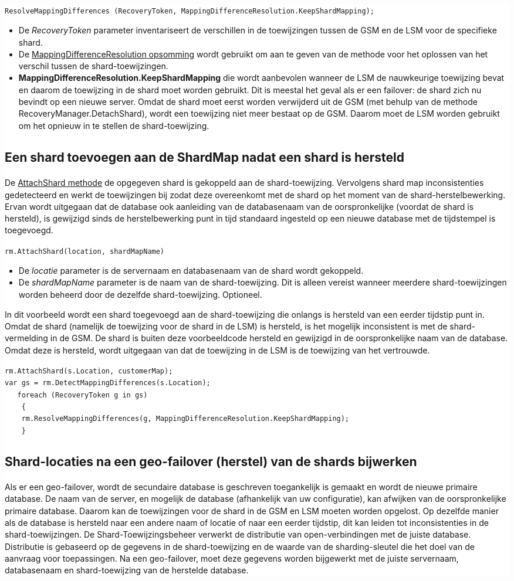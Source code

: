    ```
   ResolveMappingDifferences (RecoveryToken, MappingDifferenceResolution.KeepShardMapping);
   ```

* De *RecoveryToken* parameter inventariseert de verschillen in de toewijzingen tussen de GSM en de LSM voor de specifieke shard. 
* De [MappingDifferenceResolution opsomming](https://msdn.microsoft.com/library/azure/microsoft.azure.sqldatabase.elasticscale.shardmanagement.recovery.mappingdifferenceresolution.aspx) wordt gebruikt om aan te geven van de methode voor het oplossen van het verschil tussen de shard-toewijzingen. 
* **MappingDifferenceResolution.KeepShardMapping** die wordt aanbevolen wanneer de LSM de nauwkeurige toewijzing bevat en daarom de toewijzing in de shard moet worden gebruikt. Dit is meestal het geval als er een failover: de shard zich nu bevindt op een nieuwe server. Omdat de shard moet eerst worden verwijderd uit de GSM (met behulp van de methode RecoveryManager.DetachShard), wordt een toewijzing niet meer bestaat op de GSM. Daarom moet de LSM worden gebruikt om het opnieuw in te stellen de shard-toewijzing.

## <a name="attach-a-shard-to-the-shardmap-after-a-shard-is-restored"></a>Een shard toevoegen aan de ShardMap nadat een shard is hersteld
De [AttachShard methode](https://msdn.microsoft.com/library/azure/microsoft.azure.sqldatabase.elasticscale.shardmanagement.recovery.recoverymanager.attachshard.aspx) de opgegeven shard is gekoppeld aan de shard-toewijzing. Vervolgens shard map inconsistenties gedetecteerd en werkt de toewijzingen bij zodat deze overeenkomt met de shard op het moment van de shard-herstelbewerking. Ervan wordt uitgegaan dat de database ook aanleiding van de databasenaam van de oorspronkelijke (voordat de shard is hersteld), is gewijzigd sinds de herstelbewerking punt in tijd standaard ingesteld op een nieuwe database met de tijdstempel is toegevoegd. 

   ```
   rm.AttachShard(location, shardMapName)
   ``` 

* De *locatie* parameter is de servernaam en databasenaam van de shard wordt gekoppeld. 
* De *shardMapName* parameter is de naam van de shard-toewijzing. Dit is alleen vereist wanneer meerdere shard-toewijzingen worden beheerd door de dezelfde shard-toewijzing. Optioneel. 

In dit voorbeeld wordt een shard toegevoegd aan de shard-toewijzing die onlangs is hersteld van een eerder tijdstip punt in. Omdat de shard (namelijk de toewijzing voor de shard in de LSM) is hersteld, is het mogelijk inconsistent is met de shard-vermelding in de GSM. De shard is buiten deze voorbeeldcode hersteld en gewijzigd in de oorspronkelijke naam van de database. Omdat deze is hersteld, wordt uitgegaan van dat de toewijzing in de LSM is de toewijzing van het vertrouwde. 

   ```
   rm.AttachShard(s.Location, customerMap); 
   var gs = rm.DetectMappingDifferences(s.Location); 
      foreach (RecoveryToken g in gs) 
       { 
       rm.ResolveMappingDifferences(g, MappingDifferenceResolution.KeepShardMapping); 
       } 
   ```

## <a name="updating-shard-locations-after-a-geo-failover-restore-of-the-shards"></a>Shard-locaties na een geo-failover (herstel) van de shards bijwerken
Als er een geo-failover, wordt de secundaire database is geschreven toegankelijk is gemaakt en wordt de nieuwe primaire database. De naam van de server, en mogelijk de database (afhankelijk van uw configuratie), kan afwijken van de oorspronkelijke primaire database. Daarom kan de toewijzingen voor de shard in de GSM en LSM moeten worden opgelost. Op dezelfde manier als de database is hersteld naar een andere naam of locatie of naar een eerder tijdstip, dit kan leiden tot inconsistenties in de shard-toewijzingen. De Shard-Toewijzingsbeheer verwerkt de distributie van open-verbindingen met de juiste database. Distributie is gebaseerd op de gegevens in de shard-toewijzing en de waarde van de sharding-sleutel die het doel van de aanvraag voor toepassingen. Na een geo-failover, moet deze gegevens worden bijgewerkt met de juiste servernaam, databasenaam en shard-toewijzing van de herstelde database. 
